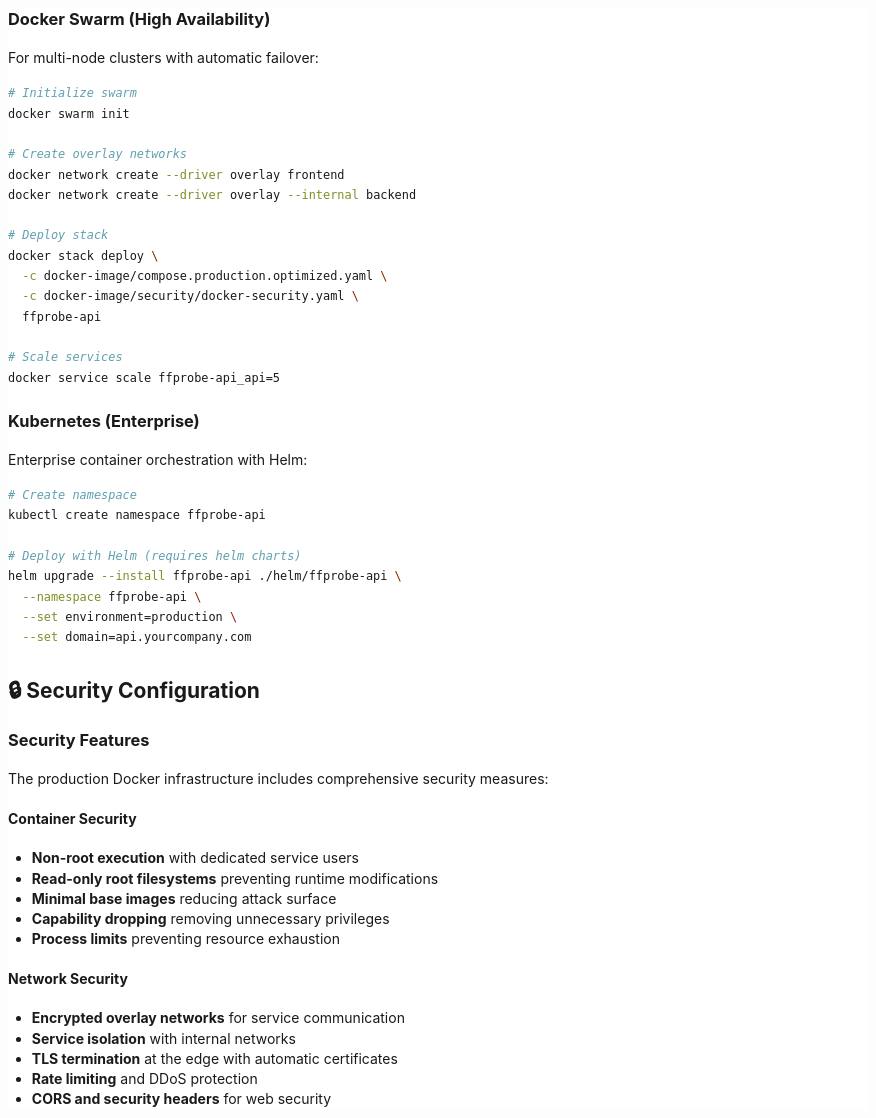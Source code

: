 ### Docker Swarm (High Availability)

For multi-node clusters with automatic failover:

```bash
# Initialize swarm
docker swarm init

# Create overlay networks
docker network create --driver overlay frontend
docker network create --driver overlay --internal backend

# Deploy stack
docker stack deploy \
  -c docker-image/compose.production.optimized.yaml \
  -c docker-image/security/docker-security.yaml \
  ffprobe-api

# Scale services
docker service scale ffprobe-api_api=5
```

### Kubernetes (Enterprise)

Enterprise container orchestration with Helm:

```bash
# Create namespace
kubectl create namespace ffprobe-api

# Deploy with Helm (requires helm charts)
helm upgrade --install ffprobe-api ./helm/ffprobe-api \
  --namespace ffprobe-api \
  --set environment=production \
  --set domain=api.yourcompany.com
```

## 🔒 Security Configuration

### Security Features

The production Docker infrastructure includes comprehensive security measures:

#### **Container Security**
- **Non-root execution** with dedicated service users
- **Read-only root filesystems** preventing runtime modifications
- **Minimal base images** reducing attack surface
- **Capability dropping** removing unnecessary privileges
- **Process limits** preventing resource exhaustion

#### **Network Security**
- **Encrypted overlay networks** for service communication
- **Service isolation** with internal networks
- **TLS termination** at the edge with automatic certificates
- **Rate limiting** and DDoS protection
- **CORS and security headers** for web security
